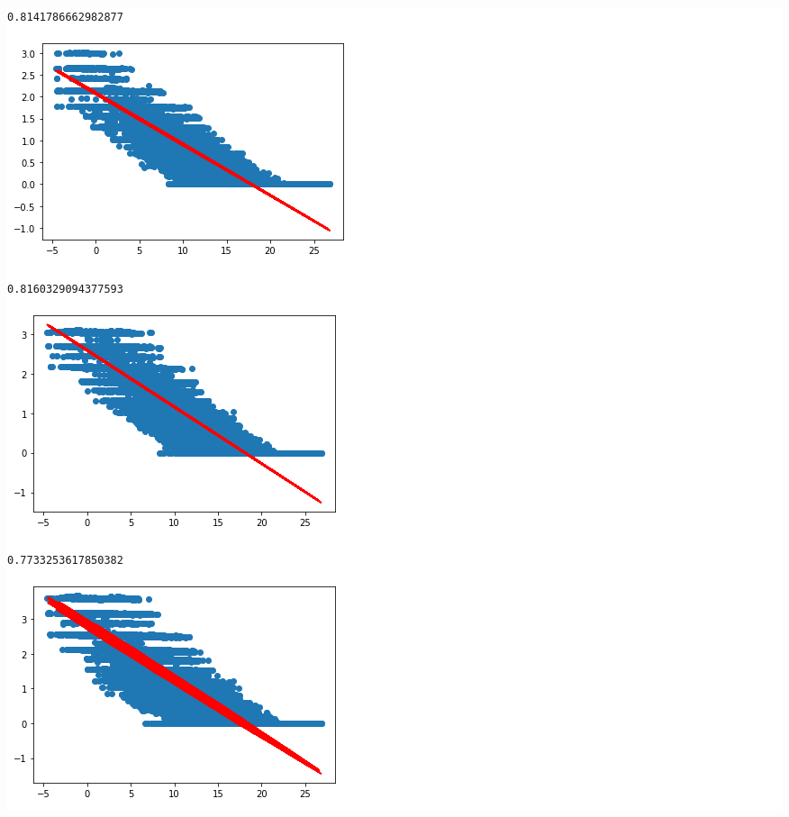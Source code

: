 
    0.8141786662982877



![png](output_11_123.png)


    0.8160329094377593



![png](output_11_125.png)


    0.7733253617850382



![png](output_11_127.png)
